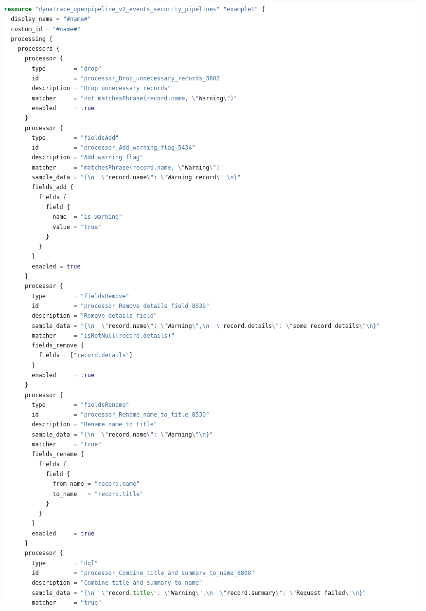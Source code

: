 ```terraform
resource "dynatrace_openpipeline_v2_events_security_pipelines" "example1" {
  display_name = "#name#"
  custom_id = "#name#"
  processing {
    processors {
      processor {
        type        = "drop"
        id          = "processor_Drop_unnecessary_records_3802"
        description = "Drop unnecessary records"
        matcher     = "not matchesPhrase(record.name, \"Warning\")"
        enabled     = true
      }
      processor {
        type        = "fieldsAdd"
        id          = "processor_Add_warning_flag_5434"
        description = "Add warning flag"
        matcher     = "matchesPhrase(record.name, \"Warning\")"
        sample_data = "{\n  \"record.name\": \"Warning record\" \n}"
        fields_add {
          fields {
            field {
              name  = "is_warning"
              value = "true"
            }
          }
        }
        enabled = true
      }
      processor {
        type        = "fieldsRemove"
        id          = "processor_Remove_details_field_8539"
        description = "Remove details field"
        sample_data = "{\n  \"record.name\": \"Warning\",\n  \"record.details\": \"some record details\"\n}"
        matcher     = "isNotNull(record.details)"
        fields_remove {
          fields = ["record.details"]
        }
        enabled     = true
      }
      processor {
        type        = "fieldsRename"
        id          = "processor_Rename_name_to_title_8530"
        description = "Rename name to title"
        sample_data = "{\n  \"record.name\": \"Warning\"\n}"
        matcher     = "true"
        fields_rename {
          fields {
            field {
              from_name = "record.name"
              to_name   = "record.title"
            }
          }
        }
        enabled     = true
      }
      processor {
        type        = "dql"
        id          = "processor_Combine_title_and_summary_to_name_8808"
        description = "Combine title and summary to name"
        sample_data = "{\n  \"record.title\": \"Warning\",\n  \"record.summary\": \"Request failed\"\n}"
        matcher     = "true"
```